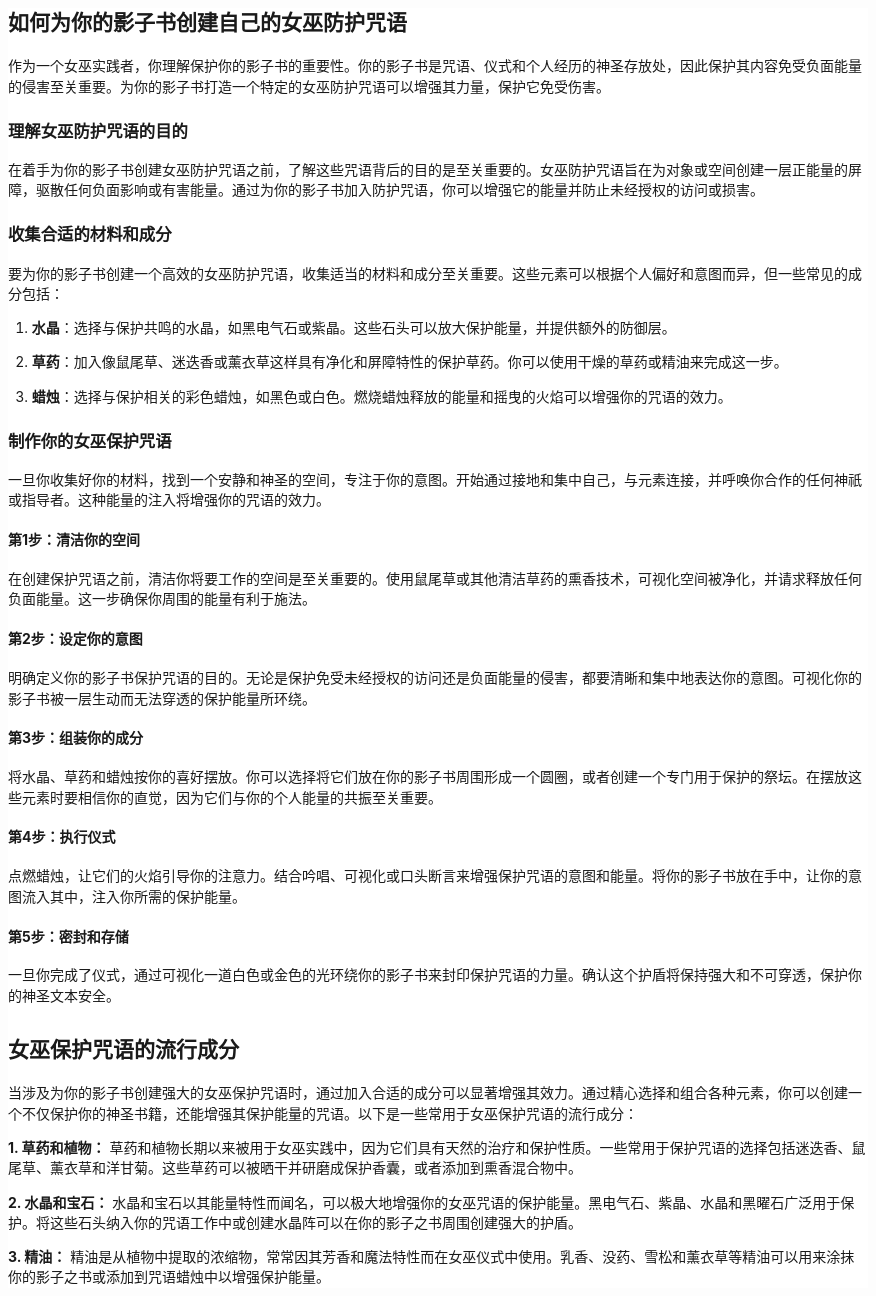 ## 如何为你的影子书创建自己的女巫防护咒语

作为一个女巫实践者，你理解保护你的影子书的重要性。你的影子书是咒语、仪式和个人经历的神圣存放处，因此保护其内容免受负面能量的侵害至关重要。为你的影子书打造一个特定的女巫防护咒语可以增强其力量，保护它免受伤害。

### 理解女巫防护咒语的目的

在着手为你的影子书创建女巫防护咒语之前，了解这些咒语背后的目的是至关重要的。女巫防护咒语旨在为对象或空间创建一层正能量的屏障，驱散任何负面影响或有害能量。通过为你的影子书加入防护咒语，你可以增强它的能量并防止未经授权的访问或损害。

### 收集合适的材料和成分

要为你的影子书创建一个高效的女巫防护咒语，收集适当的材料和成分至关重要。这些元素可以根据个人偏好和意图而异，但一些常见的成分包括：

1.  **水晶**：选择与保护共鸣的水晶，如黑电气石或紫晶。这些石头可以放大保护能量，并提供额外的防御层。

1.  **草药**：加入像鼠尾草、迷迭香或薰衣草这样具有净化和屏障特性的保护草药。你可以使用干燥的草药或精油来完成这一步。

1.  **蜡烛**：选择与保护相关的彩色蜡烛，如黑色或白色。燃烧蜡烛释放的能量和摇曳的火焰可以增强你的咒语的效力。

### 制作你的女巫保护咒语

一旦你收集好你的材料，找到一个安静和神圣的空间，专注于你的意图。开始通过接地和集中自己，与元素连接，并呼唤你合作的任何神祇或指导者。这种能量的注入将增强你的咒语的效力。

#### 第1步：清洁你的空间

在创建保护咒语之前，清洁你将要工作的空间是至关重要的。使用鼠尾草或其他清洁草药的熏香技术，可视化空间被净化，并请求释放任何负面能量。这一步确保你周围的能量有利于施法。

#### 第2步：设定你的意图

明确定义你的影子书保护咒语的目的。无论是保护免受未经授权的访问还是负面能量的侵害，都要清晰和集中地表达你的意图。可视化你的影子书被一层生动而无法穿透的保护能量所环绕。

#### 第3步：组装你的成分

将水晶、草药和蜡烛按你的喜好摆放。你可以选择将它们放在你的影子书周围形成一个圆圈，或者创建一个专门用于保护的祭坛。在摆放这些元素时要相信你的直觉，因为它们与你的个人能量的共振至关重要。

#### 第4步：执行仪式

点燃蜡烛，让它们的火焰引导你的注意力。结合吟唱、可视化或口头断言来增强保护咒语的意图和能量。将你的影子书放在手中，让你的意图流入其中，注入你所需的保护能量。

#### 第5步：密封和存储

一旦你完成了仪式，通过可视化一道白色或金色的光环绕你的影子书来封印保护咒语的力量。确认这个护盾将保持强大和不可穿透，保护你的神圣文本安全。

## 女巫保护咒语的流行成分

当涉及为你的影子书创建强大的女巫保护咒语时，通过加入合适的成分可以显著增强其效力。通过精心选择和组合各种元素，你可以创建一个不仅保护你的神圣书籍，还能增强其保护能量的咒语。以下是一些常用于女巫保护咒语的流行成分：

**1\. 草药和植物：** 草药和植物长期以来被用于女巫实践中，因为它们具有天然的治疗和保护性质。一些常用于保护咒语的选择包括迷迭香、鼠尾草、薰衣草和洋甘菊。这些草药可以被晒干并研磨成保护香囊，或者添加到熏香混合物中。

**2\. 水晶和宝石：** 水晶和宝石以其能量特性而闻名，可以极大地增强你的女巫咒语的保护能量。黑电气石、紫晶、水晶和黑曜石广泛用于保护。将这些石头纳入你的咒语工作中或创建水晶阵可以在你的影子之书周围创建强大的护盾。

**3\. 精油：** 精油是从植物中提取的浓缩物，常常因其芳香和魔法特性而在女巫仪式中使用。乳香、没药、雪松和薰衣草等精油可以用来涂抹你的影子之书或添加到咒语蜡烛中以增强保护能量。
